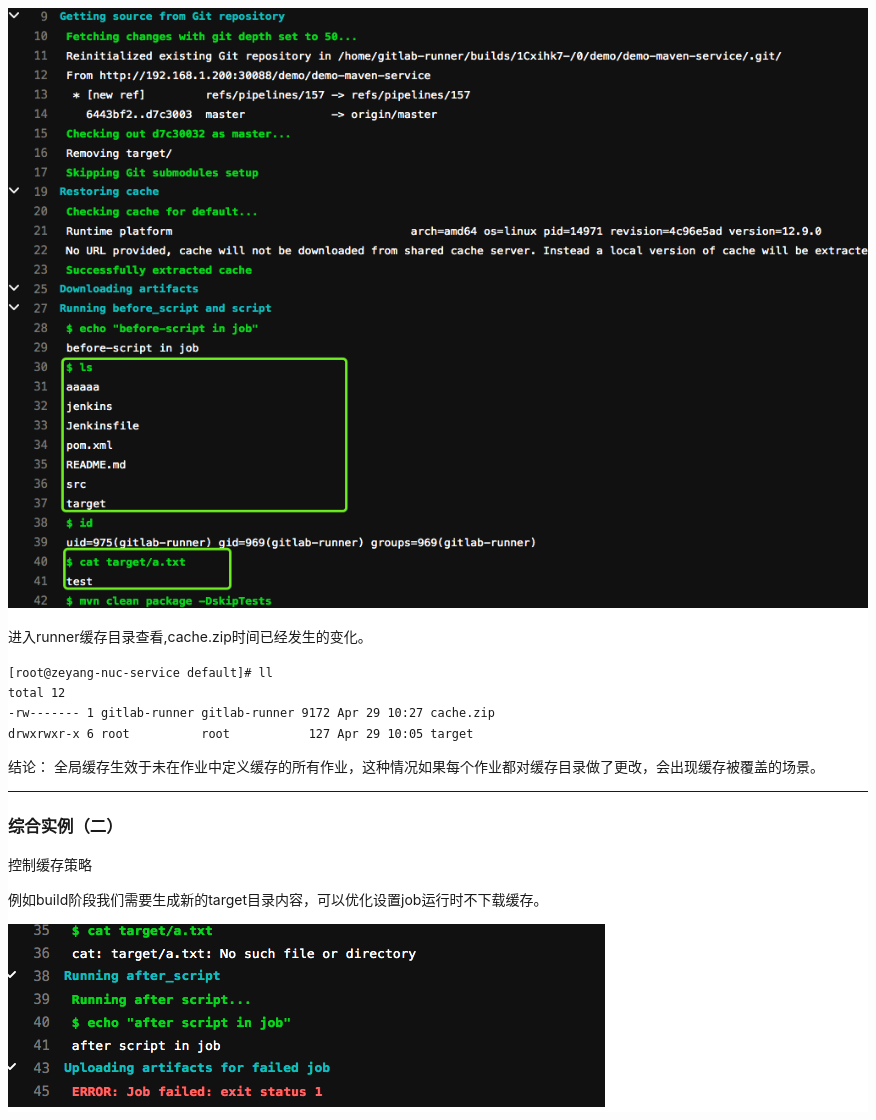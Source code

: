 [![images](images/24.png)](http://docs.idevops.site/gitlabci/chapter03/01/images/24.png)

进入runner缓存目录查看,cache.zip时间已经发生的变化。

```
[root@zeyang-nuc-service default]# ll
total 12
-rw------- 1 gitlab-runner gitlab-runner 9172 Apr 29 10:27 cache.zip
drwxrwxr-x 6 root          root           127 Apr 29 10:05 target
```

结论： 全局缓存生效于未在作业中定义缓存的所有作业，这种情况如果每个作业都对缓存目录做了更改，会出现缓存被覆盖的场景。

------

### 综合实例（二）

控制缓存策略

例如build阶段我们需要生成新的target目录内容，可以优化设置job运行时不下载缓存。

[![images](images/25.png)](http://docs.idevops.site/gitlabci/chapter03/01/images/25.png)


[00e4f023b5ae]: devops-service-runner